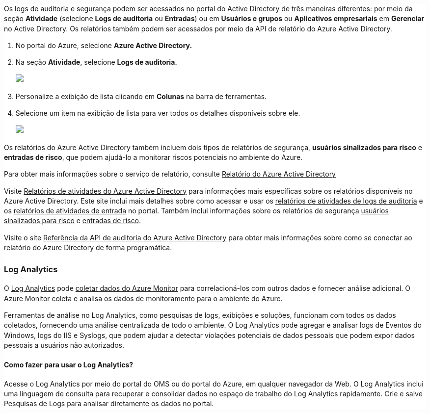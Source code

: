 Os logs de auditoria e segurança podem ser acessados no portal do Active Directory de três maneiras diferentes: por meio da seção **Atividade** (selecione **Logs de auditoria** ou **Entradas**) ou em **Usuários e grupos** ou **Aplicativos empresariais** em **Gerenciar** no Active Directory. Os relatórios também podem ser acessados por meio da API de relatório do Azure Active Directory. 

1. No portal do Azure, selecione **Azure Active Directory.**

2. Na seção **Atividade**, selecione **Logs de auditoria.**

    ![](media/protection-personal-data-azure-reporting-tools/image001.png)

3. Personalize a exibição de lista clicando em **Colunas** na barra de ferramentas.

4.  Selecione um item na exibição de lista para ver todos os detalhes disponíveis sobre ele.

    ![](media/protection-personal-data-azure-reporting-tools/image003.png)

Os relatórios do Azure Active Directory também incluem dois tipos de relatórios de segurança, **usuários sinalizados para risco** e **entradas de risco**, que podem ajudá-lo a monitorar riscos potenciais no ambiente do Azure.

Para obter mais informações sobre o serviço de relatório, consulte [Relatório do Azure Active Directory](https://docs.microsoft.com/azure/active-directory/active-directory-reporting-azure-portal)

Visite [Relatórios de atividades do Azure Active Directory](https://docs.microsoft.com/azure/active-directory/active-directory-reporting-azure-portal#activity-reports) para informações mais específicas sobre os relatórios disponíveis no Azure Active Directory. Este site inclui mais detalhes sobre como acessar e usar os [relatórios de atividades de logs de auditoria](https://docs.microsoft.com/azure/active-directory/active-directory-reporting-activity-audit-logs) e os [relatórios de atividades de entrada](https://docs.microsoft.com/azure/active-directory/active-directory-reporting-activity-sign-ins) no portal. Também inclui informações sobre os relatórios de segurança [usuários sinalizados para risco](https://docs.microsoft.com/azure/active-directory/active-directory-reporting-security-user-at-risk) e [entradas de risco](https://docs.microsoft.com/azure/active-directory/active-directory-reporting-security-risky-sign-ins).

Visite o site [Referência da API de auditoria do Azure Active Directory](https://docs.microsoft.com/azure/active-directory/active-directory-reporting-api-audit-reference) para obter mais informações sobre como se conectar ao relatório do Azure Directory de forma programática.

### <a name="log-analytics"></a>Log Analytics

O [Log Analytics](https://azure.microsoft.com/services/log-analytics/) pode [coletar dados do Azure Monitor](https://docs.microsoft.com/azure/log-analytics/log-analytics-azure-storage) para correlacioná-los com outros dados e fornecer análise adicional. O Azure Monitor coleta e analisa os dados de monitoramento para o ambiente do Azure. 

Ferramentas de análise no Log Analytics, como pesquisas de logs, exibições e soluções, funcionam com todos os dados coletados, fornecendo uma análise centralizada de todo o ambiente. O Log Analytics pode agregar e analisar logs de Eventos do Windows, logs do IIS e Syslogs, que podem ajudar a detectar violações potenciais de dados pessoais que podem expor dados pessoais a usuários não autorizados.

#### <a name="how-do-i-use-log-analytics"></a>Como fazer para usar o Log Analytics?

Acesse o Log Analytics por meio do portal do OMS ou do portal do Azure, em qualquer navegador da Web. O Log Analytics inclui uma linguagem de consulta para recuperar e consolidar dados no espaço de trabalho do Log Analytics rapidamente. Crie e salve Pesquisas de Logs para analisar diretamente os dados no portal.
